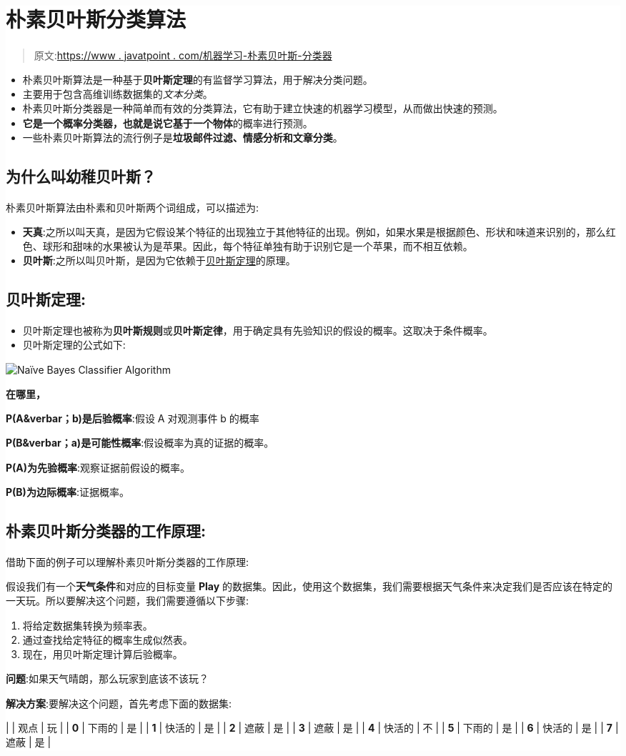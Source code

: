 # 朴素贝叶斯分类算法

> 原文:[https://www . javatpoint . com/机器学习-朴素贝叶斯-分类器](https://www.javatpoint.com/machine-learning-naive-bayes-classifier)

*   朴素贝叶斯算法是一种基于**贝叶斯定理**的有监督学习算法，用于解决分类问题。
*   主要用于包含高维训练数据集的*文本分类*。
*   朴素贝叶斯分类器是一种简单而有效的分类算法，它有助于建立快速的机器学习模型，从而做出快速的预测。
*   **它是一个概率分类器，也就是说它基于一个物体**的概率进行预测。
*   一些朴素贝叶斯算法的流行例子是**垃圾邮件过滤、情感分析和文章分类**。

## 为什么叫幼稚贝叶斯？

朴素贝叶斯算法由朴素和贝叶斯两个词组成，可以描述为:

*   **天真**:之所以叫天真，是因为它假设某个特征的出现独立于其他特征的出现。例如，如果水果是根据颜色、形状和味道来识别的，那么红色、球形和甜味的水果被认为是苹果。因此，每个特征单独有助于识别它是一个苹果，而不相互依赖。
*   **贝叶斯**:之所以叫贝叶斯，是因为它依赖于[贝叶斯定理](https://www.javatpoint.com/bayes-theorem-in-artifical-intelligence)的原理。

## 贝叶斯定理:

*   贝叶斯定理也被称为**贝叶斯规则**或**贝叶斯定律**，用于确定具有先验知识的假设的概率。这取决于条件概率。
*   贝叶斯定理的公式如下:

![Naïve Bayes Classifier Algorithm](../Images/29f87afede2d6c20bc656bb448a1ed33.png)

**在哪里，**

**P(A&verbar；b)是后验概率**:假设 A 对观测事件 b 的概率

**P(B&verbar；a)是可能性概率**:假设概率为真的证据的概率。

**P(A)为先验概率**:观察证据前假设的概率。

**P(B)为边际概率**:证据概率。

## 朴素贝叶斯分类器的工作原理:

借助下面的例子可以理解朴素贝叶斯分类器的工作原理:

假设我们有一个**天气条件**和对应的目标变量 **Play** 的数据集。因此，使用这个数据集，我们需要根据天气条件来决定我们是否应该在特定的一天玩。所以要解决这个问题，我们需要遵循以下步骤:

1.  将给定数据集转换为频率表。
2.  通过查找给定特征的概率生成似然表。
3.  现在，用贝叶斯定理计算后验概率。

**问题**:如果天气晴朗，那么玩家到底该不该玩？

**解决方案**:要解决这个问题，首先考虑下面的数据集:

|  | 观点 | 玩 |
| **0** | 下雨的 | 是 |
| **1** | 快活的 | 是 |
| **2** | 遮蔽 | 是 |
| **3** | 遮蔽 | 是 |
| **4** | 快活的 | 不 |
| **5** | 下雨的 | 是 |
| **6** | 快活的 | 是 |
| **7** | 遮蔽 | 是 |